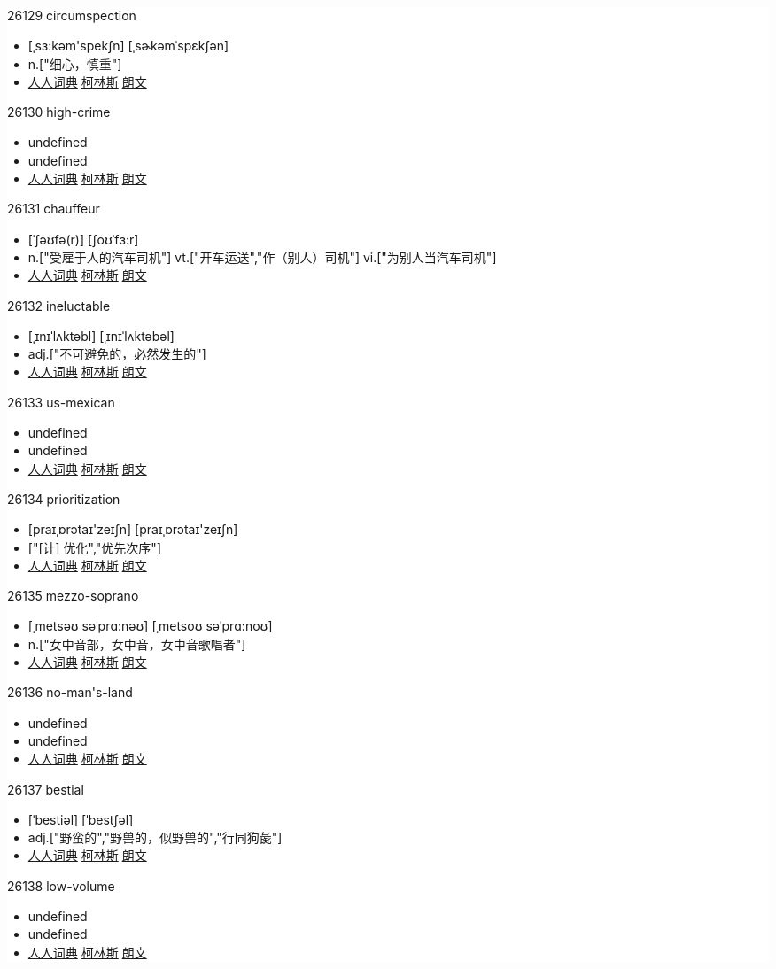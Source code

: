 26129 circumspection 
- [ˌsɜ:kəm'spekʃn]  [ˌsɚkəmˈspɛkʃən] 
- n.["细心，慎重"]   
- [人人词典](https://www.91dict.com/words?w=circumspection) [柯林斯](https://www.collinsdictionary.com/zh/dictionary/english/circumspection) [朗文](https://www.ldoceonline.com/dictionary/circumspection) 

26130 high-crime 
- undefined 
- undefined 
- [人人词典](https://www.91dict.com/words?w=high-crime) [柯林斯](https://www.collinsdictionary.com/zh/dictionary/english/high-crime) [朗文](https://www.ldoceonline.com/dictionary/high-crime) 

26131 chauffeur 
- [ˈʃəʊfə(r)]  [ʃoʊˈfɜ:r] 
- n.["受雇于人的汽车司机"]  vt.["开车运送","作（别人）司机"]  vi.["为别人当汽车司机"]   
- [人人词典](https://www.91dict.com/words?w=chauffeur) [柯林斯](https://www.collinsdictionary.com/zh/dictionary/english/chauffeur) [朗文](https://www.ldoceonline.com/dictionary/chauffeur) 

26132 ineluctable 
- [ˌɪnɪˈlʌktəbl]  [ˌɪnɪˈlʌktəbəl] 
- adj.["不可避免的，必然发生的"]   
- [人人词典](https://www.91dict.com/words?w=ineluctable) [柯林斯](https://www.collinsdictionary.com/zh/dictionary/english/ineluctable) [朗文](https://www.ldoceonline.com/dictionary/ineluctable) 

26133 us-mexican 
- undefined 
- undefined 
- [人人词典](https://www.91dict.com/words?w=us-mexican) [柯林斯](https://www.collinsdictionary.com/zh/dictionary/english/us-mexican) [朗文](https://www.ldoceonline.com/dictionary/us-mexican) 

26134 prioritization 
- [praɪˌɒrətaɪ'zeɪʃn]  [praɪˌɒrətaɪ'zeɪʃn] 
- ["[计] 优化","优先次序"]   
- [人人词典](https://www.91dict.com/words?w=prioritization) [柯林斯](https://www.collinsdictionary.com/zh/dictionary/english/prioritization) [朗文](https://www.ldoceonline.com/dictionary/prioritization) 

26135 mezzo-soprano 
- [ˌmetsəʊ səˈprɑ:nəʊ]  [ˌmetsoʊ səˈprɑ:noʊ] 
- n.["女中音部，女中音，女中音歌唱者"]   
- [人人词典](https://www.91dict.com/words?w=mezzo-soprano) [柯林斯](https://www.collinsdictionary.com/zh/dictionary/english/mezzo-soprano) [朗文](https://www.ldoceonline.com/dictionary/mezzo-soprano) 

26136 no-man's-land 
- undefined 
- undefined 
- [人人词典](https://www.91dict.com/words?w=no-man's-land) [柯林斯](https://www.collinsdictionary.com/zh/dictionary/english/no-man's-land) [朗文](https://www.ldoceonline.com/dictionary/no-man's-land) 

26137 bestial 
- [ˈbestiəl]  [ˈbestʃəl] 
- adj.["野蛮的","野兽的，似野兽的","行同狗彘"]   
- [人人词典](https://www.91dict.com/words?w=bestial) [柯林斯](https://www.collinsdictionary.com/zh/dictionary/english/bestial) [朗文](https://www.ldoceonline.com/dictionary/bestial) 

26138 low-volume 
- undefined 
- undefined 
- [人人词典](https://www.91dict.com/words?w=low-volume) [柯林斯](https://www.collinsdictionary.com/zh/dictionary/english/low-volume) [朗文](https://www.ldoceonline.com/dictionary/low-volume) 

